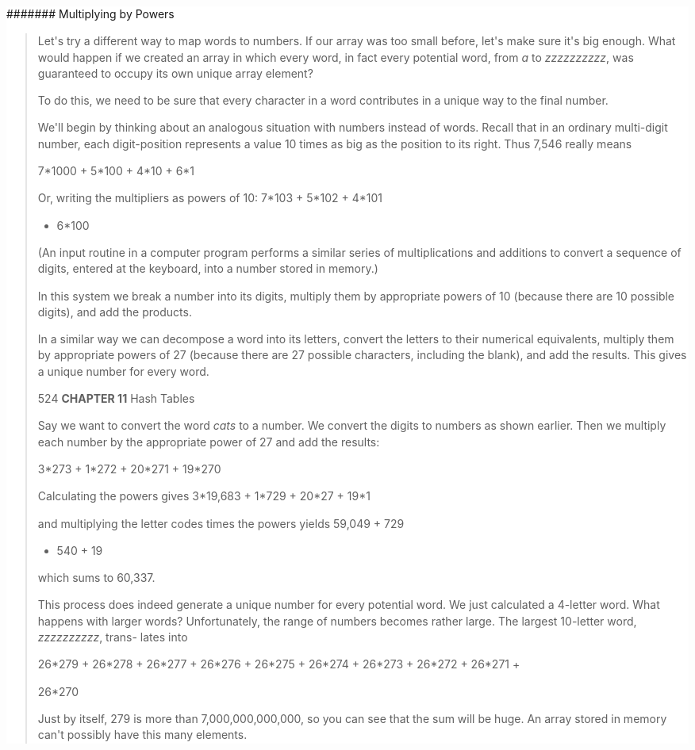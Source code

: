 ####### Multiplying by Powers

> Let's try a different way to map words to numbers. If our array was
> too small before, let's make sure it's big enough. What would happen
> if we created an array in which every word, in fact every potential
> word, from *a* to *zzzzzzzzzz*, was guaranteed to occupy its own
> unique array element?
>
> To do this, we need to be sure that every character in a word
> contributes in a unique way to the final number.
>
> We'll begin by thinking about an analogous situation with numbers
> instead of words. Recall that in an ordinary multi-digit number, each
> digit-position represents a value 10 times as big as the position to
> its right. Thus 7,546 really means
>
> 7\*1000 + 5\*100 + 4\*10 + 6\*1
>
> Or, writing the multipliers as powers of 10: 7\*103 + 5\*102 + 4\*101
> + 6\*100
>
> (An input routine in a computer program performs a similar series of
> multiplications and additions to convert a sequence of digits, entered
> at the keyboard, into a number stored in memory.)
>
> In this system we break a number into its digits, multiply them by
> appropriate powers of 10 (because there are 10 possible digits), and
> add the products.
>
> In a similar way we can decompose a word into its letters, convert the
> letters to their numerical equivalents, multiply them by appropriate
> powers of 27 (because there are 27 possible characters, including the
> blank), and add the results. This gives a unique number for every
> word.
>
> 524 **CHAPTER 11** Hash Tables
>
> Say we want to convert the word *cats* to a number. We convert the
> digits to numbers as shown earlier. Then we multiply each number by
> the appropriate power of 27 and add the results:
>
> 3\*273 + 1\*272 + 20\*271 + 19\*270
>
> Calculating the powers gives 3\*19,683 + 1\*729 + 20\*27 + 19\*1
>
> and multiplying the letter codes times the powers yields 59,049 + 729
> + 540 + 19
>
> which sums to 60,337.
>
> This process does indeed generate a unique number for every potential
> word. We just calculated a 4-letter word. What happens with larger
> words? Unfortunately, the range of numbers becomes rather large. The
> largest 10-letter word, *zzzzzzzzzz*, trans- lates into
>
> 26\*279 + 26\*278 + 26\*277 + 26\*276 + 26\*275 + 26\*274 + 26\*273 +
> 26\*272 + 26\*271 +
>
> 26\*270
>
> Just by itself, 279 is more than 7,000,000,000,000, so you can see
> that the sum will be huge. An array stored in memory can't possibly
> have this many elements.
>